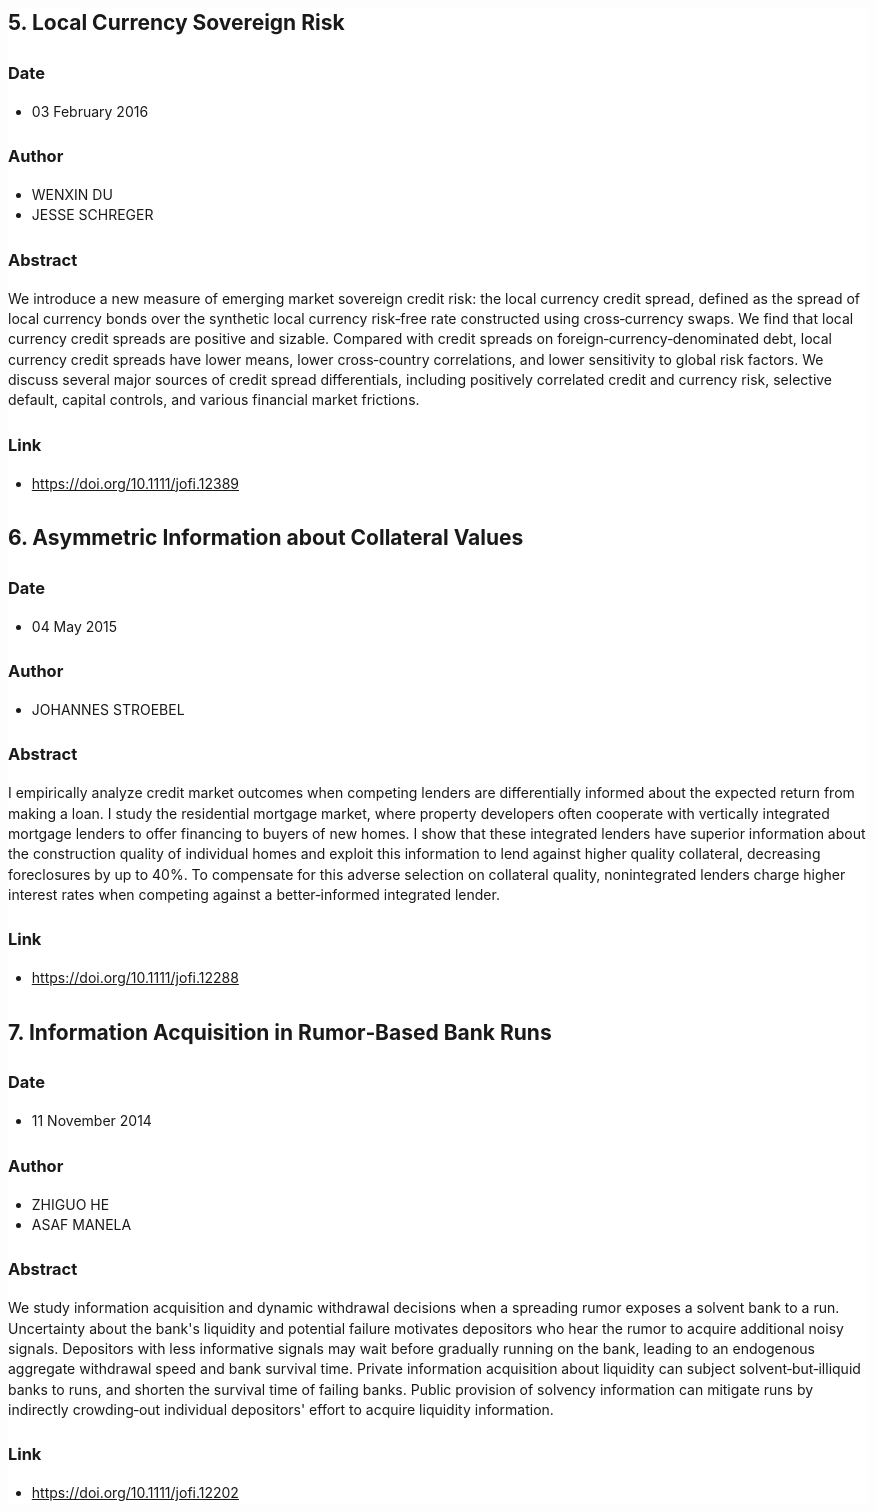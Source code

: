 ## 5. Local Currency Sovereign Risk
### Date
- 03 February 2016
### Author
- WENXIN DU
- JESSE SCHREGER
### Abstract
We introduce a new measure of emerging market sovereign credit risk: the local currency credit spread, defined as the spread of local currency bonds over the synthetic local currency risk‐free rate constructed using cross‐currency swaps. We find that local currency credit spreads are positive and sizable. Compared with credit spreads on foreign‐currency‐denominated debt, local currency credit spreads have lower means, lower cross‐country correlations, and lower sensitivity to global risk factors. We discuss several major sources of credit spread differentials, including positively correlated credit and currency risk, selective default, capital controls, and various financial market frictions.
### Link
- https://doi.org/10.1111/jofi.12389

## 6. Asymmetric Information about Collateral Values
### Date
- 04 May 2015
### Author
- JOHANNES STROEBEL
### Abstract
I empirically analyze credit market outcomes when competing lenders are differentially informed about the expected return from making a loan. I study the residential mortgage market, where property developers often cooperate with vertically integrated mortgage lenders to offer financing to buyers of new homes. I show that these integrated lenders have superior information about the construction quality of individual homes and exploit this information to lend against higher quality collateral, decreasing foreclosures by up to 40%. To compensate for this adverse selection on collateral quality, nonintegrated lenders charge higher interest rates when competing against a better‐informed integrated lender.
### Link
- https://doi.org/10.1111/jofi.12288

## 7. Information Acquisition in Rumor‐Based Bank Runs
### Date
- 11 November 2014
### Author
- ZHIGUO HE
- ASAF MANELA
### Abstract
We study information acquisition and dynamic withdrawal decisions when a spreading rumor exposes a solvent bank to a run. Uncertainty about the bank's liquidity and potential failure motivates depositors who hear the rumor to acquire additional noisy signals. Depositors with less informative signals may wait before gradually running on the bank, leading to an endogenous aggregate withdrawal speed and bank survival time. Private information acquisition about liquidity can subject solvent‐but‐illiquid banks to runs, and shorten the survival time of failing banks. Public provision of solvency information can mitigate runs by indirectly crowding‐out individual depositors' effort to acquire liquidity information.
### Link
- https://doi.org/10.1111/jofi.12202
